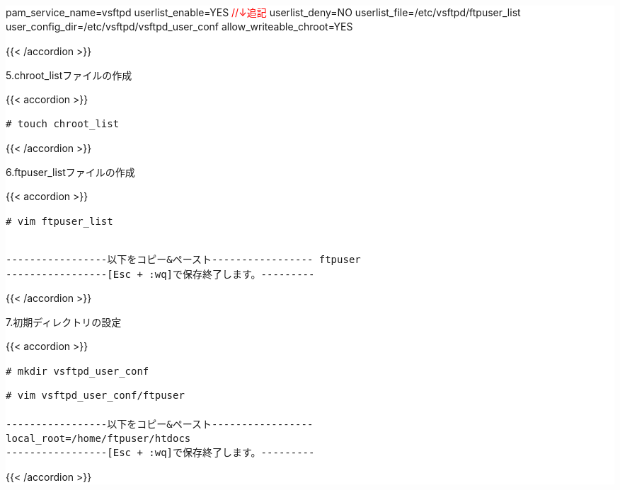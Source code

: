 pam_service_name=vsftpd
userlist_enable=YES
<font color="Red">//↓追記</font>
userlist_deny=NO
userlist_file=/etc/vsftpd/ftpuser_list
user_config_dir=/etc/vsftpd/vsftpd_user_conf
allow_writeable_chroot=YES
</pre>
</div>
{{< /accordion >}}

5.chroot_listファイルの作成

{{< accordion >}}
<div>
<pre>
# touch chroot_list
</pre>
</div>
{{< /accordion >}}

6.ftpuser_listファイルの作成

{{< accordion >}}
<div>
<pre>
# vim ftpuser_list

-----------------以下をコピー&ペースト-----------------
ftpuser
-----------------[Esc + :wq]で保存終了します。---------
</pre>
</div>
{{< /accordion >}}

7.初期ディレクトリの設定

{{< accordion >}}
<div>
<pre>
# mkdir vsftpd_user_conf
</pre>

<pre>
# vim vsftpd_user_conf/ftpuser

-----------------以下をコピー&ペースト-----------------
local_root=/home/ftpuser/htdocs
-----------------[Esc + :wq]で保存終了します。---------
</pre>
</div>
{{< /accordion >}}
